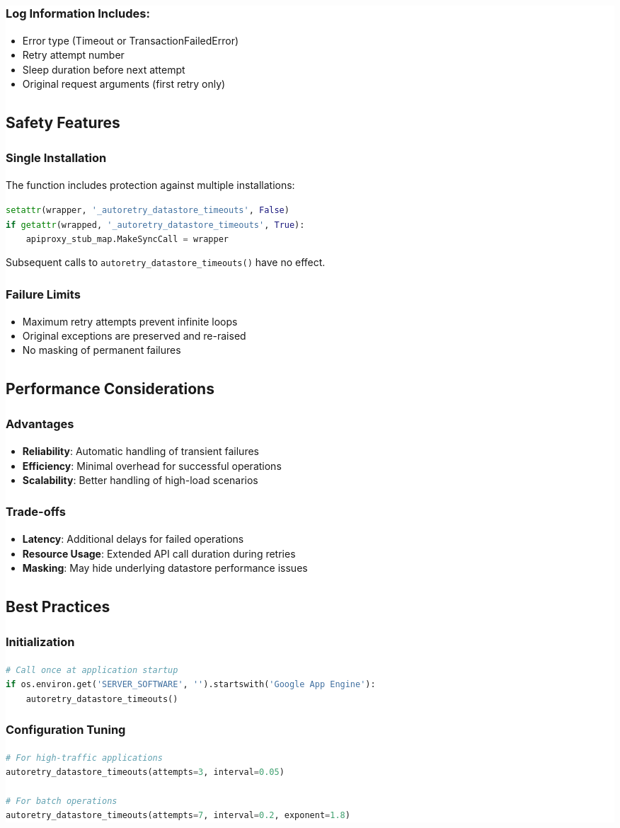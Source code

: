 ### Log Information Includes:
- Error type (Timeout or TransactionFailedError)
- Retry attempt number
- Sleep duration before next attempt
- Original request arguments (first retry only)

## Safety Features

### Single Installation
The function includes protection against multiple installations:
```python
setattr(wrapper, '_autoretry_datastore_timeouts', False)
if getattr(wrapped, '_autoretry_datastore_timeouts', True):
    apiproxy_stub_map.MakeSyncCall = wrapper
```

Subsequent calls to `autoretry_datastore_timeouts()` have no effect.

### Failure Limits
- Maximum retry attempts prevent infinite loops
- Original exceptions are preserved and re-raised
- No masking of permanent failures

## Performance Considerations

### Advantages
- **Reliability**: Automatic handling of transient failures
- **Efficiency**: Minimal overhead for successful operations
- **Scalability**: Better handling of high-load scenarios

### Trade-offs
- **Latency**: Additional delays for failed operations
- **Resource Usage**: Extended API call duration during retries
- **Masking**: May hide underlying datastore performance issues

## Best Practices

### Initialization
```python
# Call once at application startup
if os.environ.get('SERVER_SOFTWARE', '').startswith('Google App Engine'):
    autoretry_datastore_timeouts()
```

### Configuration Tuning
```python
# For high-traffic applications
autoretry_datastore_timeouts(attempts=3, interval=0.05)

# For batch operations
autoretry_datastore_timeouts(attempts=7, interval=0.2, exponent=1.8)
```
